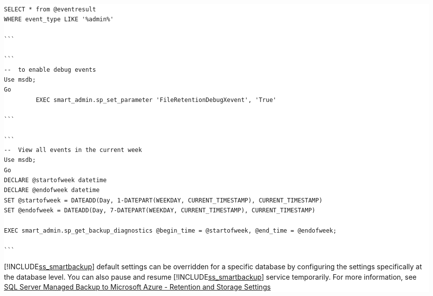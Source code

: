     SELECT * from @eventresult  
    WHERE event_type LIKE '%admin%'  
  
    ```  
  
    ```  
    --  to enable debug events  
    Use msdb;  
    Go  
             EXEC smart_admin.sp_set_parameter 'FileRetentionDebugXevent', 'True'  
  
    ```  
  
    ```  
    --  View all events in the current week  
    Use msdb;  
    Go  
    DECLARE @startofweek datetime  
    DECLARE @endofweek datetime  
    SET @startofweek = DATEADD(Day, 1-DATEPART(WEEKDAY, CURRENT_TIMESTAMP), CURRENT_TIMESTAMP)   
    SET @endofweek = DATEADD(Day, 7-DATEPART(WEEKDAY, CURRENT_TIMESTAMP), CURRENT_TIMESTAMP)  
  
    EXEC smart_admin.sp_get_backup_diagnostics @begin_time = @startofweek, @end_time = @endofweek;  
  
    ```  
  
 [!INCLUDE[ss_smartbackup](../../includes/ss-smartbackup-md.md)] default settings can be overridden for a specific database by configuring the settings specifically at the database level. You can also pause and resume [!INCLUDE[ss_smartbackup](../../includes/ss-smartbackup-md.md)] service temporarily. For more information, see [SQL Server Managed Backup to Microsoft Azure - Retention and Storage Settings](../../database-engine/sql-server-managed-backup-to-windows-azure-retention-and-storage-settings.md)  
  
  
